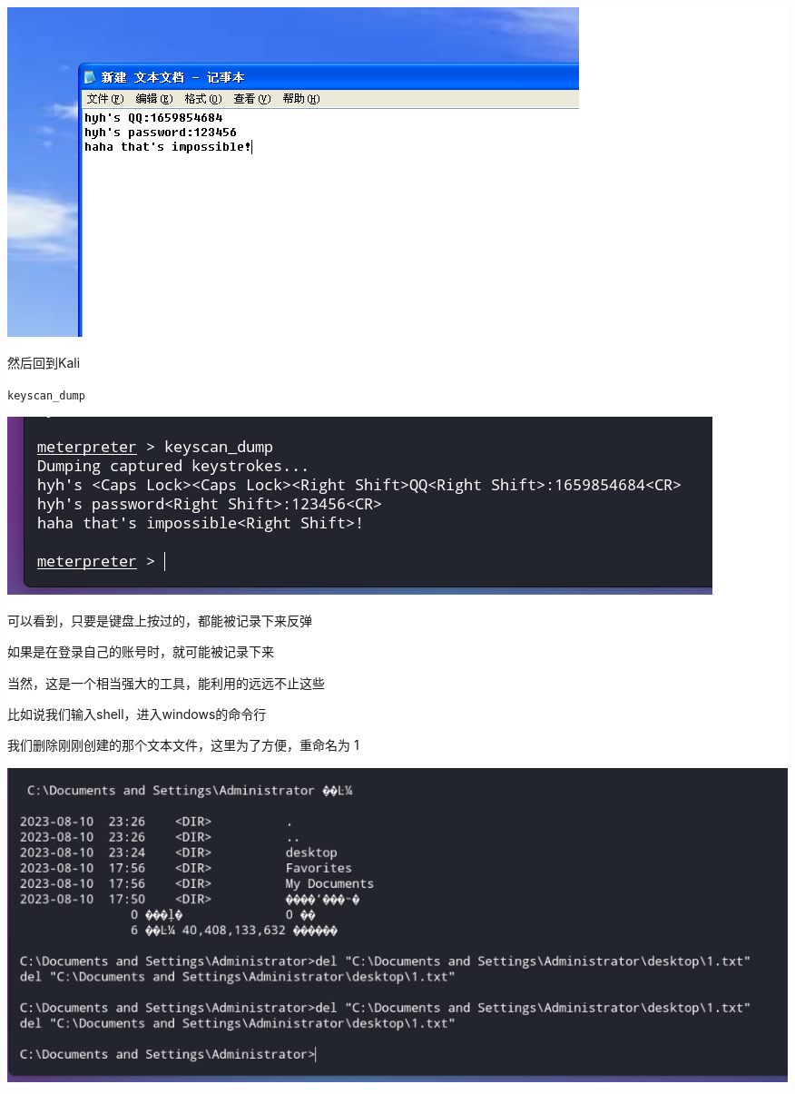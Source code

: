 ![](./images/image-19.png)

然后回到Kali

```
keyscan_dump
```

![](./images/image-20.png)

可以看到，只要是键盘上按过的，都能被记录下来反弹

如果是在登录自己的账号时，就可能被记录下来

当然，这是一个相当强大的工具，能利用的远远不止这些

比如说我们输入shell，进入windows的命令行

我们删除刚刚创建的那个文本文件，这里为了方便，重命名为 1

![](./images/image-21.png)